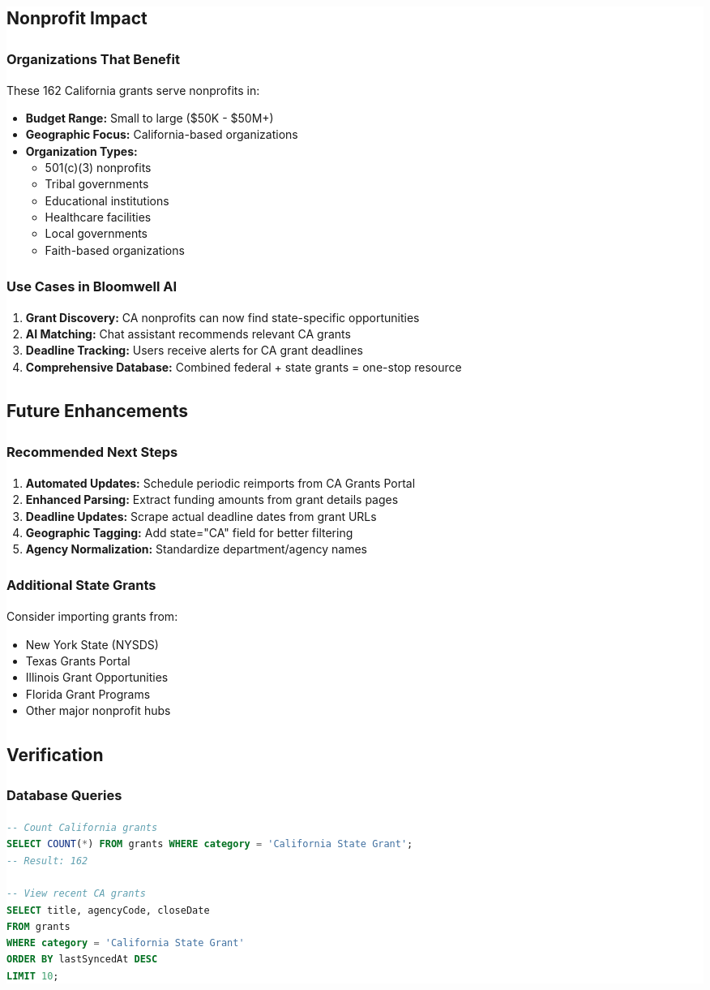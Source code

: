 ## Nonprofit Impact

### Organizations That Benefit
These 162 California grants serve nonprofits in:
- **Budget Range:** Small to large ($50K - $50M+)
- **Geographic Focus:** California-based organizations
- **Organization Types:**
  - 501(c)(3) nonprofits
  - Tribal governments
  - Educational institutions
  - Healthcare facilities
  - Local governments
  - Faith-based organizations

### Use Cases in Bloomwell AI
1. **Grant Discovery:** CA nonprofits can now find state-specific opportunities
2. **AI Matching:** Chat assistant recommends relevant CA grants
3. **Deadline Tracking:** Users receive alerts for CA grant deadlines
4. **Comprehensive Database:** Combined federal + state grants = one-stop resource

## Future Enhancements

### Recommended Next Steps
1. **Automated Updates:** Schedule periodic reimports from CA Grants Portal
2. **Enhanced Parsing:** Extract funding amounts from grant details pages
3. **Deadline Updates:** Scrape actual deadline dates from grant URLs
4. **Geographic Tagging:** Add state="CA" field for better filtering
5. **Agency Normalization:** Standardize department/agency names

### Additional State Grants
Consider importing grants from:
- New York State (NYSDS)
- Texas Grants Portal
- Illinois Grant Opportunities
- Florida Grant Programs
- Other major nonprofit hubs

## Verification

### Database Queries
```sql
-- Count California grants
SELECT COUNT(*) FROM grants WHERE category = 'California State Grant';
-- Result: 162

-- View recent CA grants
SELECT title, agencyCode, closeDate 
FROM grants 
WHERE category = 'California State Grant' 
ORDER BY lastSyncedAt DESC 
LIMIT 10;
```
